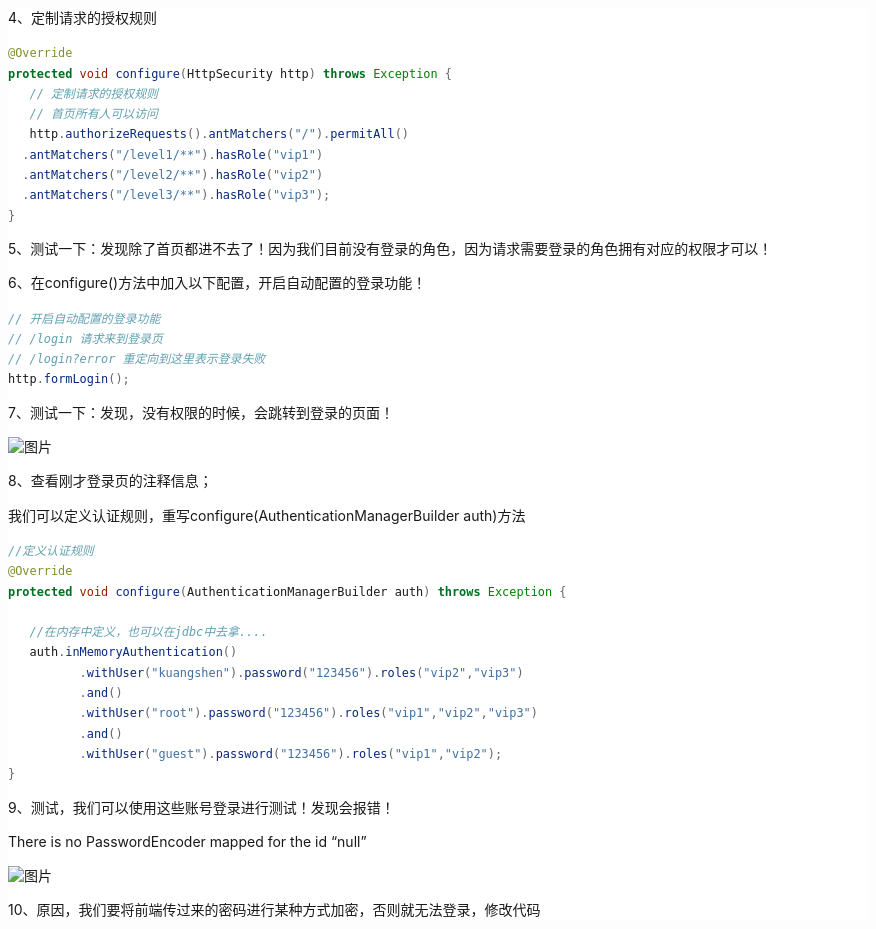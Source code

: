 4、定制请求的授权规则

```java
@Override
protected void configure(HttpSecurity http) throws Exception {
   // 定制请求的授权规则
   // 首页所有人可以访问
   http.authorizeRequests().antMatchers("/").permitAll()
  .antMatchers("/level1/**").hasRole("vip1")
  .antMatchers("/level2/**").hasRole("vip2")
  .antMatchers("/level3/**").hasRole("vip3");
}
```

5、测试一下：发现除了首页都进不去了！因为我们目前没有登录的角色，因为请求需要登录的角色拥有对应的权限才可以！

6、在configure()方法中加入以下配置，开启自动配置的登录功能！

```java
// 开启自动配置的登录功能
// /login 请求来到登录页
// /login?error 重定向到这里表示登录失败
http.formLogin();
```

7、测试一下：发现，没有权限的时候，会跳转到登录的页面！



![图片](https://mmbiz.qpic.cn/mmbiz_png/uJDAUKrGC7JolV3xA4rEtxSCgbN76QbXMBrh9xGQDQjlW4EpV2DscJbUzAMwjqIGGgw8fqWET4swGIue9mbwwQ/640?wx_fmt=png&tp=webp&wxfrom=5&wx_lazy=1&wx_co=1)

8、查看刚才登录页的注释信息；

我们可以定义认证规则，重写configure(AuthenticationManagerBuilder auth)方法

```java
//定义认证规则
@Override
protected void configure(AuthenticationManagerBuilder auth) throws Exception {
   
   //在内存中定义，也可以在jdbc中去拿....
   auth.inMemoryAuthentication()
          .withUser("kuangshen").password("123456").roles("vip2","vip3")
          .and()
          .withUser("root").password("123456").roles("vip1","vip2","vip3")
          .and()
          .withUser("guest").password("123456").roles("vip1","vip2");
}
```

9、测试，我们可以使用这些账号登录进行测试！发现会报错！

There is no PasswordEncoder mapped for the id “null”

![图片](https://mmbiz.qpic.cn/mmbiz_png/uJDAUKrGC7JolV3xA4rEtxSCgbN76QbXSHnC5kd7W2DeryMuzoSOx3evDWoqlVIoGxBA3TEjAF54s4cRQsld0g/640?wx_fmt=png&tp=webp&wxfrom=5&wx_lazy=1&wx_co=1)

10、原因，我们要将前端传过来的密码进行某种方式加密，否则就无法登录，修改代码
